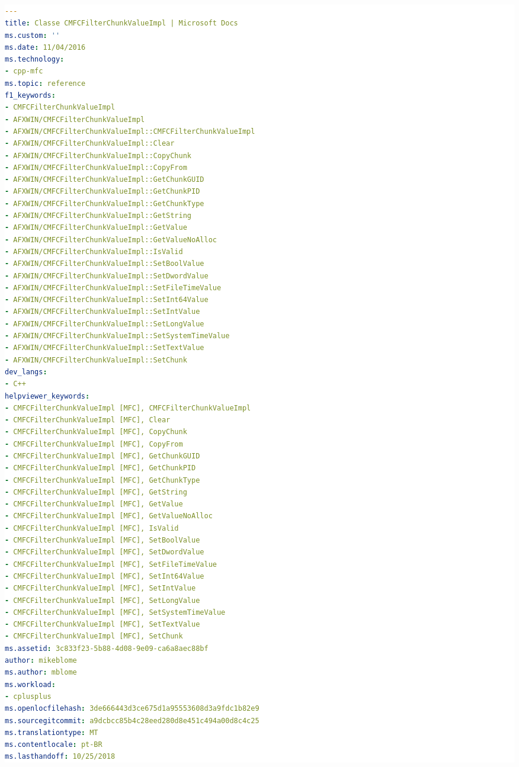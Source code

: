 ```yaml
---
title: Classe CMFCFilterChunkValueImpl | Microsoft Docs
ms.custom: ''
ms.date: 11/04/2016
ms.technology:
- cpp-mfc
ms.topic: reference
f1_keywords:
- CMFCFilterChunkValueImpl
- AFXWIN/CMFCFilterChunkValueImpl
- AFXWIN/CMFCFilterChunkValueImpl::CMFCFilterChunkValueImpl
- AFXWIN/CMFCFilterChunkValueImpl::Clear
- AFXWIN/CMFCFilterChunkValueImpl::CopyChunk
- AFXWIN/CMFCFilterChunkValueImpl::CopyFrom
- AFXWIN/CMFCFilterChunkValueImpl::GetChunkGUID
- AFXWIN/CMFCFilterChunkValueImpl::GetChunkPID
- AFXWIN/CMFCFilterChunkValueImpl::GetChunkType
- AFXWIN/CMFCFilterChunkValueImpl::GetString
- AFXWIN/CMFCFilterChunkValueImpl::GetValue
- AFXWIN/CMFCFilterChunkValueImpl::GetValueNoAlloc
- AFXWIN/CMFCFilterChunkValueImpl::IsValid
- AFXWIN/CMFCFilterChunkValueImpl::SetBoolValue
- AFXWIN/CMFCFilterChunkValueImpl::SetDwordValue
- AFXWIN/CMFCFilterChunkValueImpl::SetFileTimeValue
- AFXWIN/CMFCFilterChunkValueImpl::SetInt64Value
- AFXWIN/CMFCFilterChunkValueImpl::SetIntValue
- AFXWIN/CMFCFilterChunkValueImpl::SetLongValue
- AFXWIN/CMFCFilterChunkValueImpl::SetSystemTimeValue
- AFXWIN/CMFCFilterChunkValueImpl::SetTextValue
- AFXWIN/CMFCFilterChunkValueImpl::SetChunk
dev_langs:
- C++
helpviewer_keywords:
- CMFCFilterChunkValueImpl [MFC], CMFCFilterChunkValueImpl
- CMFCFilterChunkValueImpl [MFC], Clear
- CMFCFilterChunkValueImpl [MFC], CopyChunk
- CMFCFilterChunkValueImpl [MFC], CopyFrom
- CMFCFilterChunkValueImpl [MFC], GetChunkGUID
- CMFCFilterChunkValueImpl [MFC], GetChunkPID
- CMFCFilterChunkValueImpl [MFC], GetChunkType
- CMFCFilterChunkValueImpl [MFC], GetString
- CMFCFilterChunkValueImpl [MFC], GetValue
- CMFCFilterChunkValueImpl [MFC], GetValueNoAlloc
- CMFCFilterChunkValueImpl [MFC], IsValid
- CMFCFilterChunkValueImpl [MFC], SetBoolValue
- CMFCFilterChunkValueImpl [MFC], SetDwordValue
- CMFCFilterChunkValueImpl [MFC], SetFileTimeValue
- CMFCFilterChunkValueImpl [MFC], SetInt64Value
- CMFCFilterChunkValueImpl [MFC], SetIntValue
- CMFCFilterChunkValueImpl [MFC], SetLongValue
- CMFCFilterChunkValueImpl [MFC], SetSystemTimeValue
- CMFCFilterChunkValueImpl [MFC], SetTextValue
- CMFCFilterChunkValueImpl [MFC], SetChunk
ms.assetid: 3c833f23-5b88-4d08-9e09-ca6a8aec88bf
author: mikeblome
ms.author: mblome
ms.workload:
- cplusplus
ms.openlocfilehash: 3de666443d3ce675d1a95553608d3a9fdc1b82e9
ms.sourcegitcommit: a9dcbcc85b4c28eed280d8e451c494a00d8c4c25
ms.translationtype: MT
ms.contentlocale: pt-BR
ms.lasthandoff: 10/25/2018
```